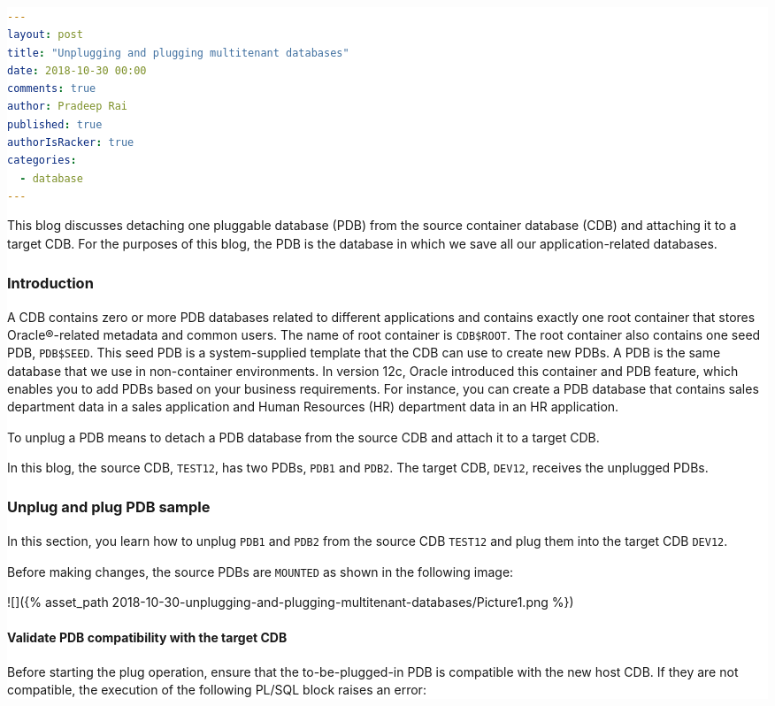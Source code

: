```yaml
---
layout: post
title: "Unplugging and plugging multitenant databases"
date: 2018-10-30 00:00
comments: true
author: Pradeep Rai
published: true
authorIsRacker: true
categories:
  - database
---
```


This blog discusses detaching one pluggable database (PDB) from the source
container database (CDB) and attaching it to a target CDB. For the purposes of
this blog, the PDB is the database in which we save all our application-related
databases.



### Introduction

A CDB contains zero or more PDB databases related to different applications and
contains exactly one root container that stores Oracle&reg;-related metadata
and common users. The name of root container is `CDB$ROOT`. The root container
also contains one seed PDB, `PDB$SEED`. This seed PDB is a system-supplied
template that the CDB can use to create new PDBs. A PDB is the same database
that we use in non-container environments. In version 12c, Oracle introduced
this container and PDB feature, which enables you to add PDBs based on your
business requirements. For instance, you can create a PDB database that contains
sales department data in a sales application and Human Resources (HR) department
data in an HR application.

To unplug a PDB means to detach a PDB database from the source CDB and attach
it to a target CDB.

In this blog, the source CDB, `TEST12`, has two PDBs, `PDB1` and `PDB2`. The
target CDB, `DEV12`, receives the unplugged PDBs.

### Unplug and plug PDB sample

In this section, you learn how to unplug `PDB1` and `PDB2` from the source CDB
`TEST12` and plug them into the target CDB `DEV12`.

Before making changes, the source PDBs are `MOUNTED` as shown in the following
image:

![]({% asset_path 2018-10-30-unplugging-and-plugging-multitenant-databases/Picture1.png %})

#### Validate PDB compatibility with the target CDB

Before starting the plug operation, ensure that the to-be-plugged-in PDB is
compatible with the new host CDB. If they are not compatible, the execution of
the following PL/SQL block raises an error:
